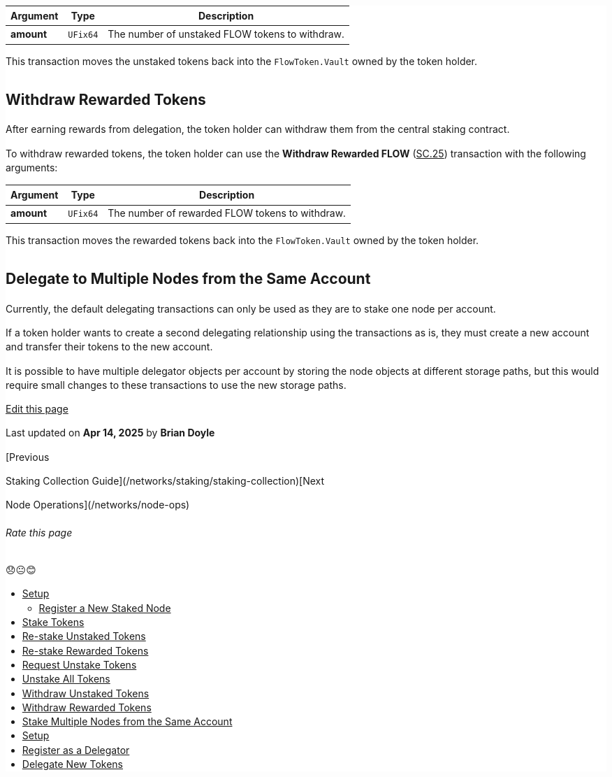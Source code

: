 | Argument | Type | Description |
| --- | --- | --- |
| **amount** | `UFix64` | The number of unstaked FLOW tokens to withdraw. |

This transaction moves the unstaked tokens back into the `FlowToken.Vault` owned by the token holder.

## Withdraw Rewarded Tokens[​](#withdraw-rewarded-tokens-1 "Direct link to Withdraw Rewarded Tokens")

After earning rewards from delegation, the token holder can withdraw them from the central staking contract.

To withdraw rewarded tokens,
the token holder can use the **Withdraw Rewarded FLOW** ([SC.25](/build/core-contracts/staking-contract-reference#delegating))
transaction with the following arguments:

| Argument | Type | Description |
| --- | --- | --- |
| **amount** | `UFix64` | The number of rewarded FLOW tokens to withdraw. |

This transaction moves the rewarded tokens back into the `FlowToken.Vault` owned by the token holder.

## Delegate to Multiple Nodes from the Same Account[​](#delegate-to-multiple-nodes-from-the-same-account "Direct link to Delegate to Multiple Nodes from the Same Account")

Currently, the default delegating transactions can only be used as they are to stake one node per account.

If a token holder wants to create a second delegating relationship using the transactions as is, they must create a new account
and transfer their tokens to the new account.

It is possible to have multiple delegator objects per account
by storing the node objects at different storage paths,
but this would require small changes to these transactions to use the new storage paths.

[Edit this page](https://github.com/onflow/docs/tree/main/docs/networks/staking/15-staking-guide.md)

Last updated on **Apr 14, 2025** by **Brian Doyle**

[Previous

Staking Collection Guide](/networks/staking/staking-collection)[Next

Node Operations](/networks/node-ops)

###### Rate this page

😞😐😊

* [Setup](#setup)
  + [Register a New Staked Node](#register-a-new-staked-node)
* [Stake Tokens](#stake-tokens)
* [Re-stake Unstaked Tokens](#re-stake-unstaked-tokens)
* [Re-stake Rewarded Tokens](#re-stake-rewarded-tokens)
* [Request Unstake Tokens](#request-unstake-tokens)
* [Unstake All Tokens](#unstake-all-tokens)
* [Withdraw Unstaked Tokens](#withdraw-unstaked-tokens)
* [Withdraw Rewarded Tokens](#withdraw-rewarded-tokens)
* [Stake Multiple Nodes from the Same Account](#stake-multiple-nodes-from-the-same-account)
* [Setup](#setup-1)
* [Register as a Delegator](#register-as-a-delegator)
* [Delegate New Tokens](#delegate-new-tokens)